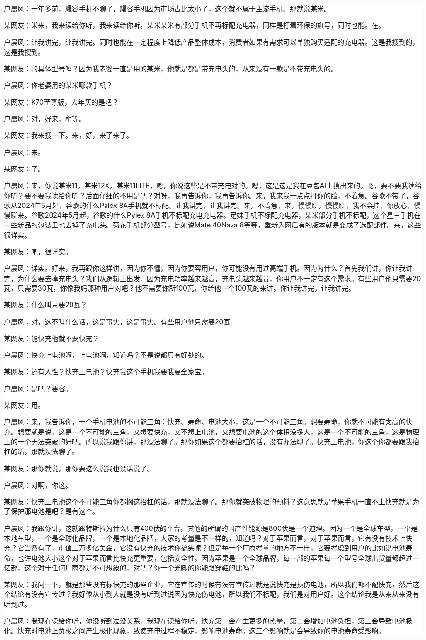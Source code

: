 户晨风：一年多前，耀容手机不聊了，耀容手机因为市场占比太小了，这个就不属于主流手机。那就说某米。

某网友：米来，我来读给你听，我来读给你听。某米某米有部分手机不再标配充电器，同样是打着环保的旗号，同时也能。在。

户晨风：让我讲完，让我讲完。同时也能在一定程度上降低产品整体成本，消费者如果有需求可以单独购买适配的充电器。这是我搜到的，这是我搜到。

某网友：的具体型号吗？因为我老婆一直是用的某米，他就是都是带充电头的，从来没有一款是不带充电头的。

户晨风：你老婆用的某米哪款手机？

某网友：K70至尊版，去年买的是吧？

户晨风：对，好来，稍等。

某网友：我来搜一下。来，好，来了来了。

户晨风：来。

某网友：了。

户晨风：来，你说某米11，某米12X，某米11LITE，嗯，你说这些是不带充电对的。嗯，这是这是我在豆包AI上搜出来的。嗯，要不要我读给你听？要不要我读给你听？后面仔细的不用是吧？对呀，我再告诉你，我再告诉你。来，我来我一点点打你的脸，不着急。谷歌不带了，谷歌从2024年5月起，谷歌的什么Palex 8A手机就不标配。让我讲完，让我讲完。来，不着急，来，慢慢聊，慢慢聊，我不会挂，你放心，慢慢聊来。谷歌2024年5月起，谷歌的什么Pylex 8A手机不标配充电充电器。足妹手机不标配充电器，某米部分手机不标配，这个星三手机在一些新品的包装里也去掉了充电头。菊花手机部分型号，比如说Mate 40Nava 8等等，重新入网后有的版本就是变成了选配部件。来，这些很详实。

某网友：吧，很详实。

户晨风：详实。好来，我再跟你这样讲，因为你不懂，因为你要容用户，你可能没有用过高端手机。因为为什么？首先我们讲，你让我讲完，为什么要去掉充电头？我们从逻辑上出发，因为充电功率越来越高，充电头越来越贵，你用户不一定有这个需求。有些用户他只需要20瓦，只需要30瓦，你像我妈那种用户对吧？他不需要你所100瓦，你给他一个100瓦的来讲。你让我讲完，让我讲完。

某网友：什么叫只要20瓦？

户晨风：对，这不叫什么话，这是事实，这是事实。有些用户他只需要20瓦。

某网友：能快充他就不要快充？

户晨风：快充上电池啊，上电池啊，知道吗？不是说都只有好处的。

某网友：还有人性？快充上电池？快充我这个手机我要我要全家宝。

户晨风：是吧？要容。

某网友：用。

户晨风：来，我告诉你，一个手机电池的不可能三角：快充、寿命、电池大小，这是一个不可能三角。想要寿命，你就不可能有太高的快充。想要就是说，这是一个不可能的三角，又想要快充，又不想上电池，又想要电池的这个体积没多大，这是一个不可能的三角，这是物理上的一个无法突破的好吧。所以说我跟你讲，那没法聊了。那你如果这个都要抬杠的话，没有办法聊了。快充上电池，你这个你都要跟我抬杠的话，那就没法聊了。

某网友：那你就说，那你要这么说我也没话说了。

户晨风：对啊，你这。

某网友：快充上电池这个不可能三角你都搁这抬杠的话，那就没法聊了。那你就突破物理的预料？这意思就是苹果手机一直不上快充就是为了保护那电池是吧？是有这个。

户晨风：我跟你讲，这就跟特斯拉为什么只有400伏的平台，其他的所谓的国产性能源是800伏是一个道理。因为一个是全球车型，一个是本地车型，一个是全球化品牌，一个是本地化品牌，大家的考量是不一样的，知道吗？对于苹果而言，对于苹果而言，它有没有技术上快充？它当然有了，市值三万多亿美金，它没有快充的技术你搞笑呢？但是每一个厂商考量的地方不一样，它要考虑到用户的比如说电池寿命，也许电池大小这个对于苹果而言比快充更重要，包括安全性。因为苹果是一个全球品牌，每一部的苹果每一个型号全球出货量都超过一亿部，这个对于任何厂商都是不可想象的，对吧？你一个光脚的你能跟穿鞋的比吗？

某网友：我问一下，就是那些没有标快充的那些企业，它在宣传的时候有没有宣传过就是说快充是损伤电池，所以我们都不配快充，然后这个结论有没有宣传过？我好像从小到大就是没有听到过说因为快充伤电池，所以我们不标配，我们是对用户好。这个结论我是从来从来没有听到过。

户晨风：我现在读给你听，你没听到过没关系，我现在读给你听。快充第一会产生更多的热量，第二会增加电池负担，第三会导致电池极化。快充时电池正负极之间产生极化现象，致使充电过程不稳定，影响电池寿命。这三个影响就是会导致你的电池寿命受影响。
